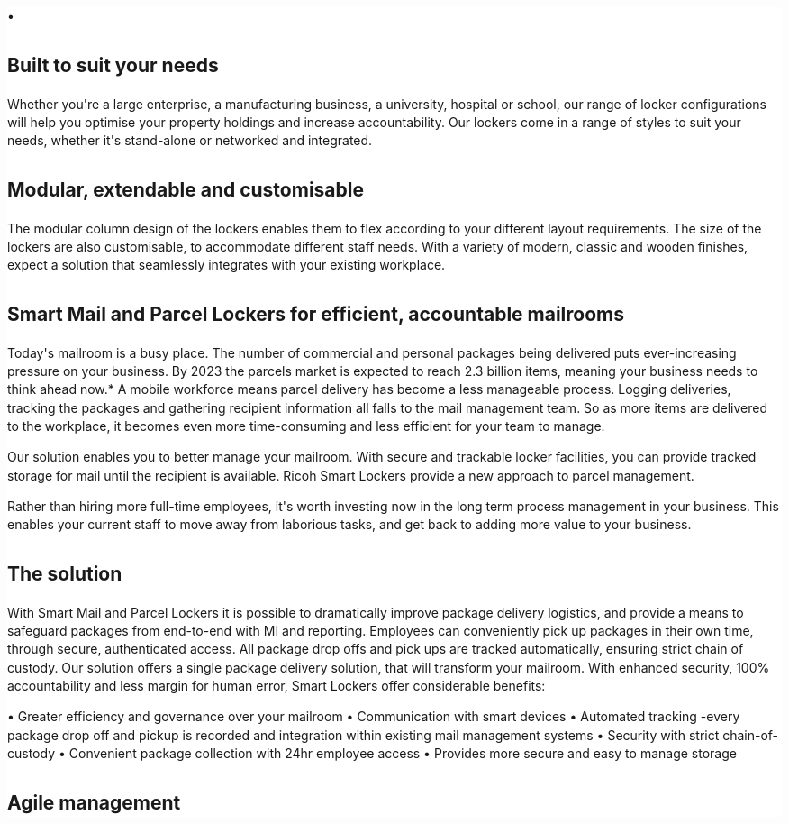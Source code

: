 • 


## Built to suit your needs

Whether you're a large enterprise, a manufacturing business, a university, hospital or school, our range of locker configurations will help you optimise your property holdings and increase accountability. Our lockers come in a range of styles to suit your needs, whether it's stand-alone or networked and integrated.


## Modular, extendable and customisable

The modular column design of the lockers enables them to flex according to your different layout requirements. The size of the lockers are also customisable, to accommodate different staff needs. With a variety of modern, classic and wooden finishes, expect a solution that seamlessly integrates with your existing workplace. 


## Smart Mail and Parcel Lockers for efficient, accountable mailrooms

Today's mailroom is a busy place. The number of commercial and personal packages being delivered puts ever-increasing pressure on your business. By 2023 the parcels market is expected to reach 2.3 billion items, meaning your business needs to think ahead now.* A mobile workforce means parcel delivery has become a less manageable process. Logging deliveries, tracking the packages and gathering recipient information all falls to the mail management team. So as more items are delivered to the workplace, it becomes even more time-consuming and less efficient for your team to manage.

Our solution enables you to better manage your mailroom. With secure and trackable locker facilities, you can provide tracked storage for mail until the recipient is available. Ricoh Smart Lockers provide a new approach to parcel management.

Rather than hiring more full-time employees, it's worth investing now in the long term process management in your business. This enables your current staff to move away from laborious tasks, and get back to adding more value to your business.


## The solution

With Smart Mail and Parcel Lockers it is possible to dramatically improve package delivery logistics, and provide a means to safeguard packages from end-to-end with MI and reporting. Employees can conveniently pick up packages in their own time, through secure, authenticated access. All package drop offs and pick ups are tracked automatically, ensuring strict chain of custody. Our solution offers a single package delivery solution, that will transform your mailroom. With enhanced security, 100% accountability and less margin for human error, Smart Lockers offer considerable benefits:

• Greater efficiency and governance over your mailroom • Communication with smart devices • Automated tracking -every package drop off and pickup is recorded and integration within existing mail management systems • Security with strict chain-of-custody • Convenient package collection with 24hr employee access • Provides more secure and easy to manage storage


## Agile management
